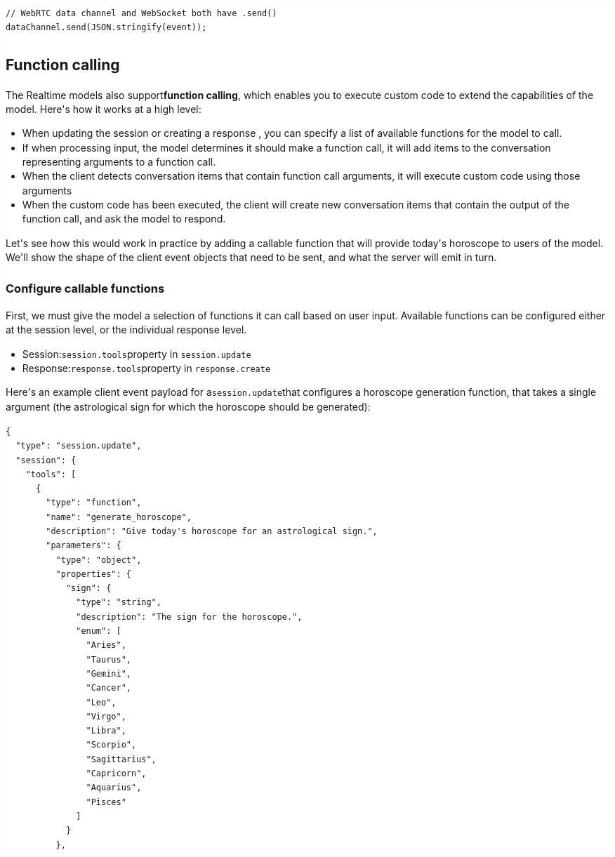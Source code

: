 ```
// WebRTC data channel and WebSocket both have .send()
dataChannel.send(JSON.stringify(event));
```

## Function calling

The Realtime models also support**function calling**, which enables you to execute custom code to extend the capabilities of the model. Here's how it works at a high level:

- When updating the session or creating a response , you can specify a list of available functions for the model to call.
- If when processing input, the model determines it should make a function call, it will add items to the conversation representing arguments to a function call.
- When the client detects conversation items that contain function call arguments, it will execute custom code using those arguments
- When the custom code has been executed, the client will create new conversation items that contain the output of the function call, and ask the model to respond.

Let's see how this would work in practice by adding a callable function that will provide today's horoscope to users of the model. We'll show the shape of the client event objects that need to be sent, and what the server will emit in turn.

### Configure callable functions

First, we must give the model a selection of functions it can call based on user input. Available functions can be configured either at the session level, or the individual response level.

- Session:`session.tools`property in `session.update` 
- Response:`response.tools`property in `response.create` 

Here's an example client event payload for a`session.update`that configures a horoscope generation function, that takes a single argument (the astrological sign for which the horoscope should be generated):

```
{
  "type": "session.update",
  "session": {
    "tools": [
      {
        "type": "function",
        "name": "generate_horoscope",
        "description": "Give today's horoscope for an astrological sign.",
        "parameters": {
          "type": "object",
          "properties": {
            "sign": {
              "type": "string",
              "description": "The sign for the horoscope.",
              "enum": [
                "Aries",
                "Taurus",
                "Gemini",
                "Cancer",
                "Leo",
                "Virgo",
                "Libra",
                "Scorpio",
                "Sagittarius",
                "Capricorn",
                "Aquarius",
                "Pisces"
              ]
            }
          },
```